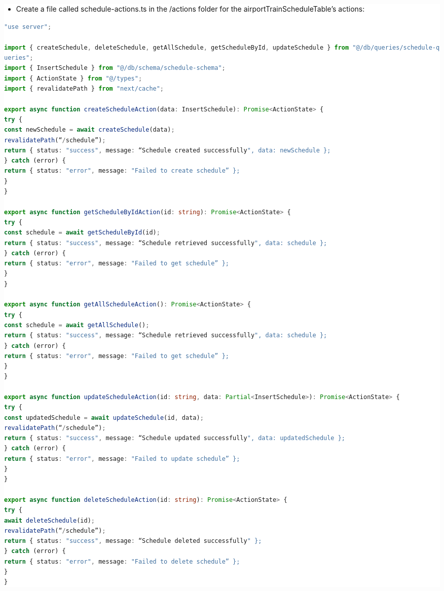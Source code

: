 * Create a file called schedule-actions.ts in the /actions folder for the airportTrainScheduleTable’s actions:

```ts
"use server";

import { createSchedule, deleteSchedule, getAllSchedule, getScheduleById, updateSchedule } from "@/db/queries/schedule-queries";
import { InsertSchedule } from "@/db/schema/schedule-schema";
import { ActionState } from "@/types";
import { revalidatePath } from "next/cache";

export async function createScheduleAction(data: InsertSchedule): Promise<ActionState> {
try {
const newSchedule = await createSchedule(data);
revalidatePath(“/schedule”);
return { status: "success", message: “Schedule created successfully", data: newSchedule };
} catch (error) {
return { status: "error", message: "Failed to create schedule” };
}
}

export async function getScheduleByIdAction(id: string): Promise<ActionState> {
try {
const schedule = await getScheduleById(id);
return { status: "success", message: “Schedule retrieved successfully", data: schedule };
} catch (error) {
return { status: "error", message: "Failed to get schedule” };
}
}

export async function getAllScheduleAction(): Promise<ActionState> {
try {
const schedule = await getAllSchedule();
return { status: "success", message: “Schedule retrieved successfully", data: schedule };
} catch (error) {
return { status: "error", message: "Failed to get schedule” };
}
}

export async function updateScheduleAction(id: string, data: Partial<InsertSchedule>): Promise<ActionState> {
try {
const updatedSchedule = await updateSchedule(id, data);
revalidatePath(“/schedule”);
return { status: "success", message: “Schedule updated successfully", data: updatedSchedule };
} catch (error) {
return { status: "error", message: "Failed to update schedule” };
}
}

export async function deleteScheduleAction(id: string): Promise<ActionState> {
try {
await deleteSchedule(id);
revalidatePath(“/schedule”);
return { status: "success", message: “Schedule deleted successfully" };
} catch (error) {
return { status: "error", message: "Failed to delete schedule” };
}
}
```
